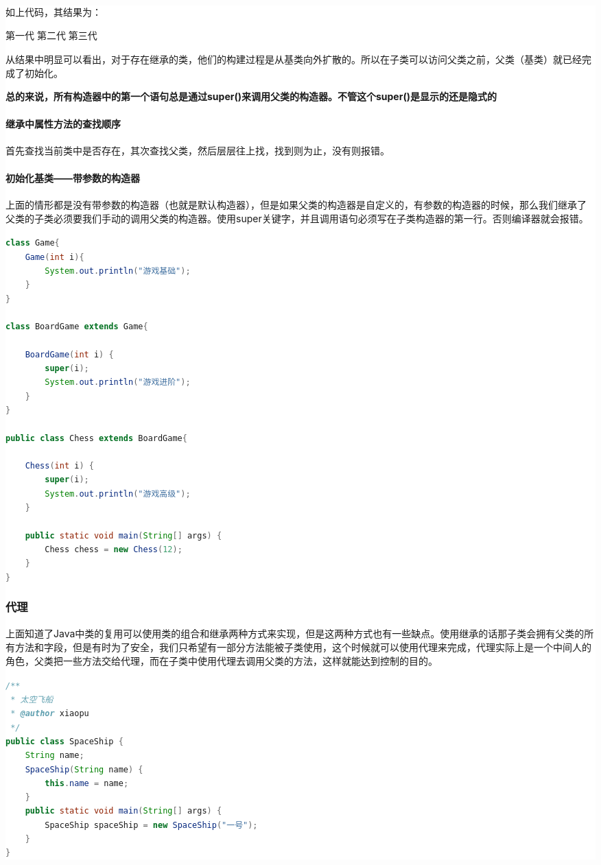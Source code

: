 如上代码，其结果为：

第一代 第二代 第三代

从结果中明显可以看出，对于存在继承的类，他们的构建过程是从基类向外扩散的。所以在子类可以访问父类之前，父类（基类）就已经完成了初始化。

**总的来说，所有构造器中的第一个语句总是通过super()来调用父类的构造器。不管这个super()是显示的还是隐式的**

#### 继承中属性方法的查找顺序

首先查找当前类中是否存在，其次查找父类，然后层层往上找，找到则为止，没有则报错。

#### 初始化基类——带参数的构造器

上面的情形都是没有带参数的构造器（也就是默认构造器），但是如果父类的构造器是自定义的，有参数的构造器的时候，那么我们继承了父类的子类必须要我们手动的调用父类的构造器。使用super关键字，并且调用语句必须写在子类构造器的第一行。否则编译器就会报错。

```java
class Game{
    Game(int i){
        System.out.println("游戏基础");
    }
}

class BoardGame extends Game{

    BoardGame(int i) {
        super(i);
        System.out.println("游戏进阶");
    }
}

public class Chess extends BoardGame{

    Chess(int i) {
        super(i);
        System.out.println("游戏高级");
    }

    public static void main(String[] args) {
        Chess chess = new Chess(12);
    }
}
```

### 代理

上面知道了Java中类的复用可以使用类的组合和继承两种方式来实现，但是这两种方式也有一些缺点。使用继承的话那子类会拥有父类的所有方法和字段，但是有时为了安全，我们只希望有一部分方法能被子类使用，这个时候就可以使用代理来完成，代理实际上是一个中间人的角色，父类把一些方法交给代理，而在子类中使用代理去调用父类的方法，这样就能达到控制的目的。

```Java
/**
 * 太空飞船
 * @author xiaopu
 */
public class SpaceShip {
    String name;
    SpaceShip(String name) {
        this.name = name;
    }
    public static void main(String[] args) {
        SpaceShip spaceShip = new SpaceShip("一号");
    }
}
```
